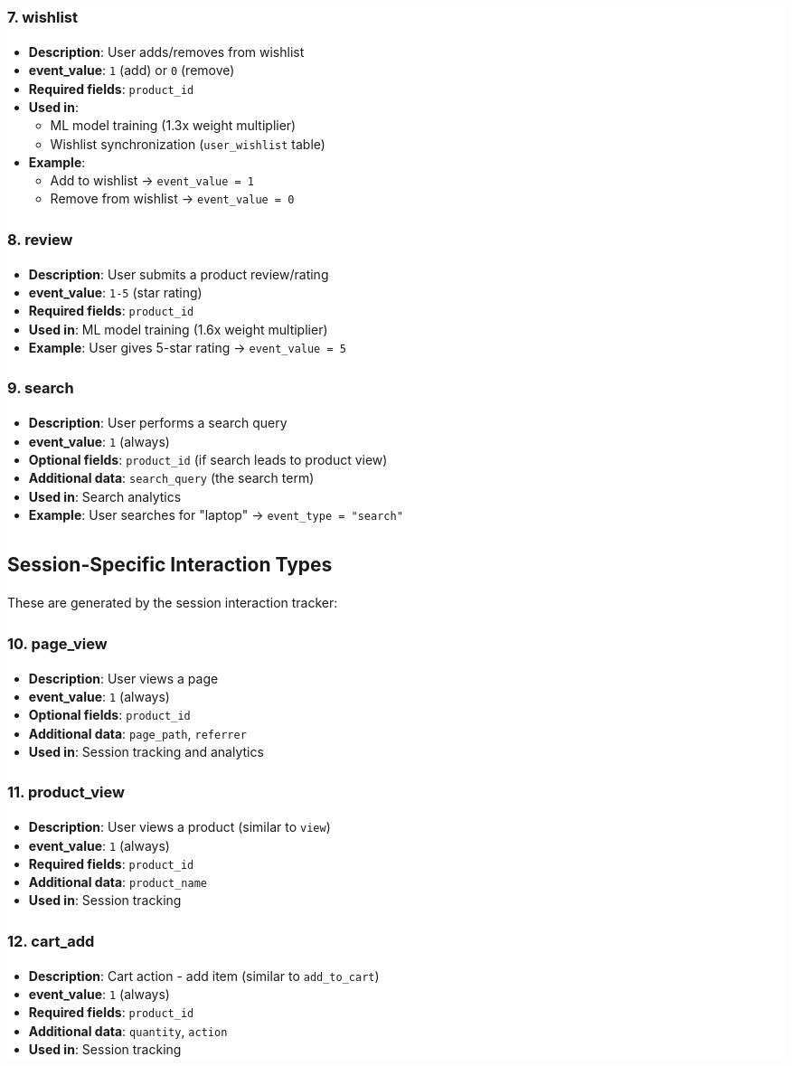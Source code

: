 ### 7. **wishlist**
- **Description**: User adds/removes from wishlist
- **event_value**: `1` (add) or `0` (remove)
- **Required fields**: `product_id`
- **Used in**: 
  - ML model training (1.3x weight multiplier)
  - Wishlist synchronization (`user_wishlist` table)
- **Example**: 
  - Add to wishlist → `event_value = 1`
  - Remove from wishlist → `event_value = 0`

### 8. **review**
- **Description**: User submits a product review/rating
- **event_value**: `1-5` (star rating)
- **Required fields**: `product_id`
- **Used in**: ML model training (1.6x weight multiplier)
- **Example**: User gives 5-star rating → `event_value = 5`

### 9. **search**
- **Description**: User performs a search query
- **event_value**: `1` (always)
- **Optional fields**: `product_id` (if search leads to product view)
- **Additional data**: `search_query` (the search term)
- **Used in**: Search analytics
- **Example**: User searches for "laptop" → `event_type = "search"`

## Session-Specific Interaction Types

These are generated by the session interaction tracker:

### 10. **page_view**
- **Description**: User views a page
- **event_value**: `1` (always)
- **Optional fields**: `product_id`
- **Additional data**: `page_path`, `referrer`
- **Used in**: Session tracking and analytics

### 11. **product_view**
- **Description**: User views a product (similar to `view`)
- **event_value**: `1` (always)
- **Required fields**: `product_id`
- **Additional data**: `product_name`
- **Used in**: Session tracking

### 12. **cart_add**
- **Description**: Cart action - add item (similar to `add_to_cart`)
- **event_value**: `1` (always)
- **Required fields**: `product_id`
- **Additional data**: `quantity`, `action`
- **Used in**: Session tracking

